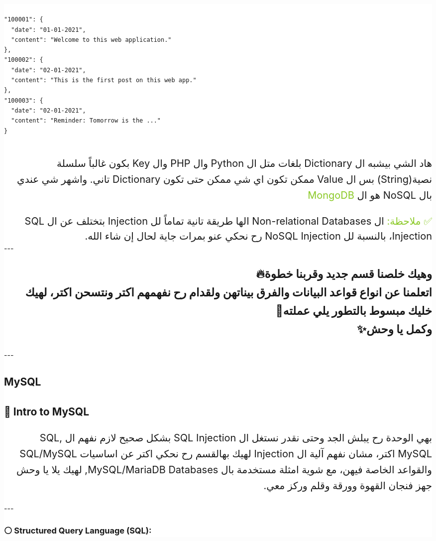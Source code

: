 <pre class="json-box">
<code>
<span class="json-key">"100001"</span>: {
  <span class="json-key">"date"</span>: <span class="json-string">"01-01-2021"</span>,
  <span class="json-key">"content"</span>: <span class="json-string">"Welcome to this web application."</span>
},
<span class="json-key">"100002"</span>: {
  <span class="json-key">"date"</span>: <span class="json-string">"02-01-2021"</span>,
  <span class="json-key">"content"</span>: <span class="json-string">"This is the first post on this web app."</span>
},
<span class="json-key">"100003"</span>: {
  <span class="json-key">"date"</span>: <span class="json-string">"02-01-2021"</span>,
  <span class="json-key">"content"</span>: <span class="json-string">"Reminder: Tomorrow is the ..."</span>
}
</code>
</pre>

<p dir="rtl" style="font-size: 20px; line-height: 1.6;">
    هاد الشي بيشبه ال Dictionary بلغات متل ال Python وال PHP وال Key بكون غالباً سلسلة نصية(String) بس ال Value ممكن تكون اي شي ممكن حتى تكون Dictionary تاني.
    واشهر شي عندي بال NoSQL هو ال 
    <span style="  color:rgb(138, 201, 38); font-size: 20px; line-height: 1.6;">MongoDB</span>
</p>

<div class="note" dir="rtl" style=" font-size: 20px;">
    <span style="  color:rgb(138, 201, 38); font-size: 20px; line-height: 1.6;">✅ ملاحظة: </span>
    ال 
    Non-relational Databases الها طريقة تانية تماماً لل Injection بتختلف عن ال SQL Injection، بالنسبة لل NoSQL Injection رح نحكي عنو بمرات جاية لحال إن شاء الله.
</div>
---
<p dir="rtl" style=" font-size: 23px; line-height: 1.6;">
<strong>
وهيك خلصنا قسم جديد وقربنا خطوة🔥<br>
اتعلمنا عن انواع قواعد البيانات والفرق بيناتهن ولقدام رح نفهمهم اكتر ونتسحن اكتر، لهيك خليك مبسوط بالتطور يلي عملته🫡<br>
وكمل يا وحش✨</strong>
</p>
---
<h2 id="MySQL" dir=""><span class="me-2"><strong>MySQL</strong></span><a href="#MySQL" class="anchor text-muted"></a></h2>

<h2 id="📌 Intro to MySQL" dir=""><span class="me-2"><strong>📌 Intro to MySQL</strong></span><a href="#📌 Intro to MySQL" class="anchor text-muted"></a></h2>

<p dir="rtl" style="font-size: 20px; line-height: 1.6;">
    بهي الوحدة رح يبلش الجد وحتى نقدر نستغل ال SQL Injection بشكل صحيح لازم نفهم ال SQL, MySQL اكتر، مشان نفهم آلية ال Injection  لهيك بهالقسم رح نحكي اكتر عن اساسيات SQL/MySQL والقواعد الخاصة فيهن، مع شوية امثلة مستخدمة بال MySQL/MariaDB Databases, لهيك يلا يا وحش جهز فنجان القهوة وورقة وقلم وركز معي.
</p>
---
<h3 id="⚪ Structured Query Language (SQL):" dir=""><span class="me-2"><strong>⚪ Structured Query Language (SQL):</strong></span><a href="#⚪ Structured Query Language (SQL):" class="anchor text-muted"></a></h3>
